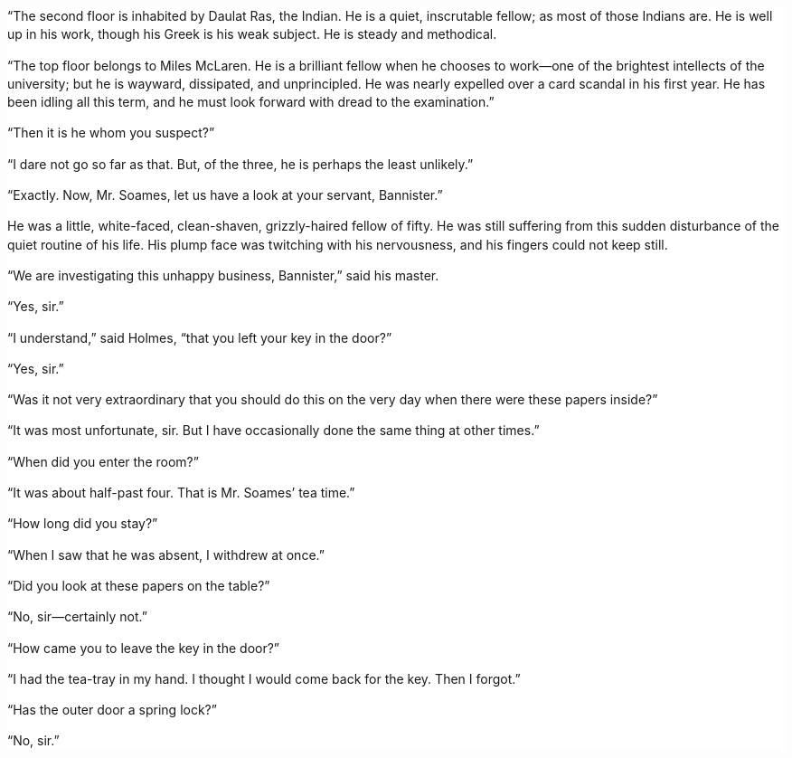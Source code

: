 “The second floor is inhabited by Daulat Ras, the Indian. He is a
quiet, inscrutable fellow; as most of those Indians are. He is
well up in his work, though his Greek is his weak subject. He is
steady and methodical.

“The top floor belongs to Miles McLaren. He is a brilliant fellow
when he chooses to work—one of the brightest intellects of the
university; but he is wayward, dissipated, and unprincipled. He
was nearly expelled over a card scandal in his first year. He has
been idling all this term, and he must look forward with dread to
the examination.”

“Then it is he whom you suspect?”

“I dare not go so far as that. But, of the three, he is perhaps
the least unlikely.”

“Exactly. Now, Mr. Soames, let us have a look at your servant,
Bannister.”

He was a little, white-faced, clean-shaven, grizzly-haired fellow
of fifty. He was still suffering from this sudden disturbance of
the quiet routine of his life. His plump face was twitching with
his nervousness, and his fingers could not keep still.

“We are investigating this unhappy business, Bannister,” said his
master.

“Yes, sir.”

“I understand,” said Holmes, “that you left your key in the
door?”

“Yes, sir.”

“Was it not very extraordinary that you should do this on the
very day when there were these papers inside?”

“It was most unfortunate, sir. But I have occasionally done the
same thing at other times.”

“When did you enter the room?”

“It was about half-past four. That is Mr. Soames’ tea time.”

“How long did you stay?”

“When I saw that he was absent, I withdrew at once.”

“Did you look at these papers on the table?”

“No, sir—certainly not.”

“How came you to leave the key in the door?”

“I had the tea-tray in my hand. I thought I would come back for
the key. Then I forgot.”

“Has the outer door a spring lock?”

“No, sir.”
